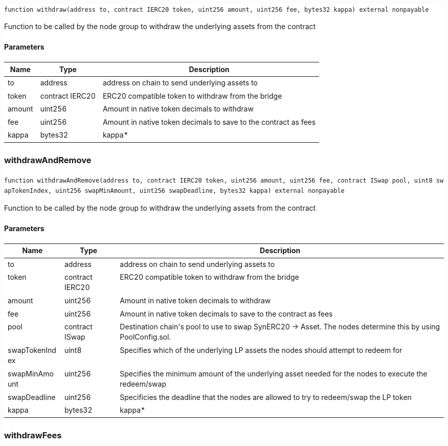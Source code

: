 ```solidity
function withdraw(address to, contract IERC20 token, uint256 amount, uint256 fee, bytes32 kappa) external nonpayable
```

Function to be called by the node group to withdraw the underlying assets from the contract



#### Parameters

| Name | Type | Description |
|---|---|---|
| to | address | address on chain to send underlying assets to |
| token | contract IERC20 | ERC20 compatible token to withdraw from the bridge |
| amount | uint256 | Amount in native token decimals to withdraw |
| fee | uint256 | Amount in native token decimals to save to the contract as fees |
| kappa | bytes32 | kappa* |

### withdrawAndRemove

```solidity
function withdrawAndRemove(address to, contract IERC20 token, uint256 amount, uint256 fee, contract ISwap pool, uint8 swapTokenIndex, uint256 swapMinAmount, uint256 swapDeadline, bytes32 kappa) external nonpayable
```

Function to be called by the node group to withdraw the underlying assets from the contract



#### Parameters

| Name | Type | Description |
|---|---|---|
| to | address | address on chain to send underlying assets to |
| token | contract IERC20 | ERC20 compatible token to withdraw from the bridge |
| amount | uint256 | Amount in native token decimals to withdraw |
| fee | uint256 | Amount in native token decimals to save to the contract as fees |
| pool | contract ISwap | Destination chain&#39;s pool to use to swap SynERC20 -&gt; Asset. The nodes determine this by using PoolConfig.sol. |
| swapTokenIndex | uint8 | Specifies which of the underlying LP assets the nodes should attempt to redeem for |
| swapMinAmount | uint256 | Specifies the minimum amount of the underlying asset needed for the nodes to execute the redeem/swap |
| swapDeadline | uint256 | Specificies the deadline that the nodes are allowed to try to redeem/swap the LP token |
| kappa | bytes32 | kappa* |

### withdrawFees
